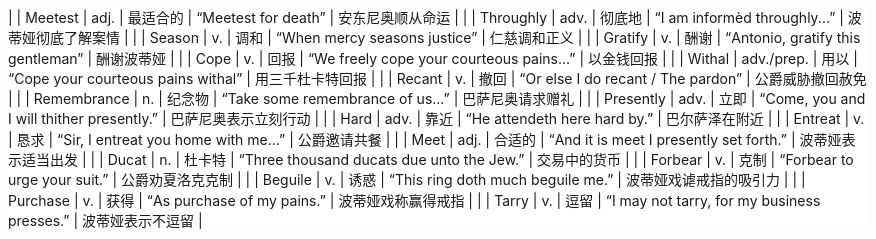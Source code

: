 | | Meetest | adj. | 最适合的 | “Meetest for death” | 安东尼奥顺从命运 |
| | Throughly | adv. | 彻底地 | “I am informèd throughly...” | 波蒂娅彻底了解案情 |
| | Season | v. | 调和 | “When mercy seasons justice” | 仁慈调和正义 |
| | Gratify | v. | 酬谢 | “Antonio, gratify this gentleman” | 酬谢波蒂娅 |
| | Cope | v. | 回报 | “We freely cope your courteous pains...” | 以金钱回报 |
| | Withal | adv./prep. | 用以 | “Cope your courteous pains withal” | 用三千杜卡特回报 |
| | Recant | v. | 撤回 | “Or else I do recant / The pardon” | 公爵威胁撤回赦免 |
| | Remembrance | n. | 纪念物 | “Take some remembrance of us...” | 巴萨尼奥请求赠礼 |
| | Presently | adv. | 立即 | “Come, you and I will thither presently.” | 巴萨尼奥表示立刻行动 |
| | Hard | adv. | 靠近 | “He attendeth here hard by.” | 巴尔萨泽在附近 |
| | Entreat | v. | 恳求 | “Sir, I entreat you home with me...” | 公爵邀请共餐 |
| | Meet | adj. | 合适的 | “And it is meet I presently set forth.” | 波蒂娅表示适当出发 |
| | Ducat | n. | 杜卡特 | “Three thousand ducats due unto the Jew.” | 交易中的货币 |
| | Forbear | v. | 克制 | “Forbear to urge your suit.” | 公爵劝夏洛克克制 |
| | Beguile | v. | 诱惑 | “This ring doth much beguile me.” | 波蒂娅戏谑戒指的吸引力 |
| | Purchase | v. | 获得 | “As purchase of my pains.” | 波蒂娅戏称赢得戒指 |
| | Tarry | v. | 逗留 | “I may not tarry, for my business presses.” | 波蒂娅表示不逗留 |